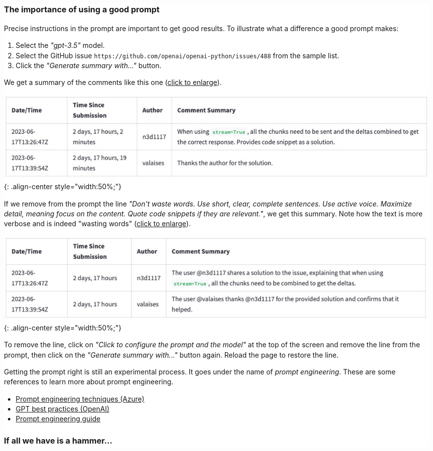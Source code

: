 
### The importance of using a good prompt

Precise instructions in the prompt are important to get good results. To illustrate what a difference a good prompt makes:

1. Select the _"gpt-3.5"_ model.
1. Select the GitHub issue `https://github.com/openai/openai-python/issues/488` from the sample list.
1. Click the _"Generate summary with..."_ button.

We get a summary of the comments like this one ([click to enlarge](/images/2023-11-05/prompt-original.jpg)).

![Summarization with a good prompt](/images/2023-11-05/prompt-original.jpg){: .align-center style="width:50%;"}

If we remove from the prompt the line _"Don't waste words. Use short, clear, complete sentences. Use active voice. Maximize detail, meaning focus on the content. Quote code snippets if they are relevant."_, we get this summary. Note how the text is more verbose and is indeed "wasting words" ([click to enlarge](/images/2023-11-05/prompt-after-removal-of-instructions.jpg)).

![Comment summary after removing instructions from the prompt](/images/2023-11-05/prompt-after-removal-of-instructions.jpg){: .align-center style="width:50%;"}

To remove the line, click on _"Click to configure the prompt and the model"_ at the top of the screen and remove the line from the prompt, then click on the _"Generate summary with..."_ button again. Reload the page to restore the line.

Getting the prompt right is still an experimental process. It goes under the name of _prompt engineering_. These are some references to learn more about prompt engineering.

- [Prompt engineering techniques (Azure)](https://learn.microsoft.com/en-us/azure/ai-services/openai/concepts/advanced-prompt-engineering)
- [GPT best practices (OpenAI)](https://platform.openai.com/docs/guides/gpt-best-practices)
- [Prompt engineering guide](https://www.promptingguide.ai/)


### If all we have is a hammer...
